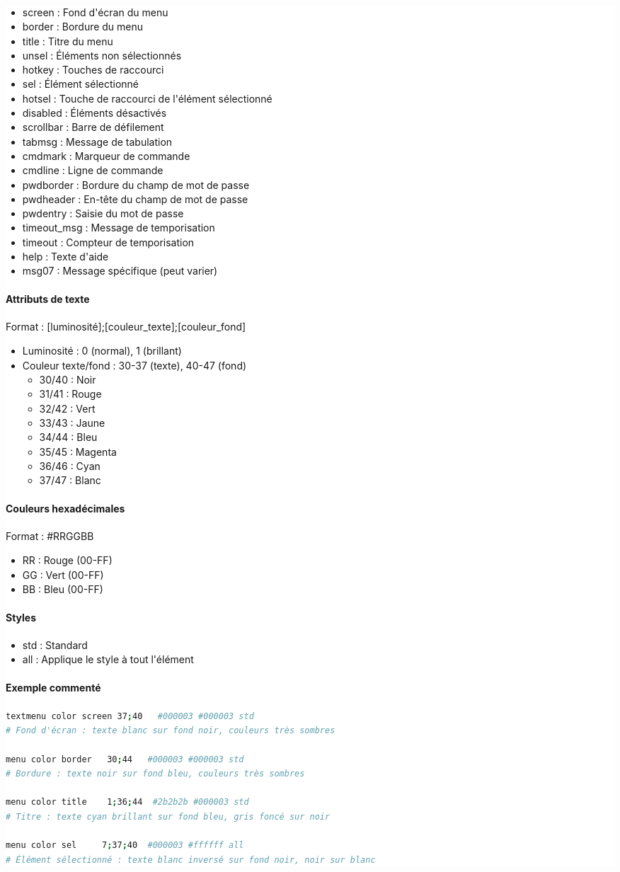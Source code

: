 - screen : Fond d'écran du menu
- border : Bordure du menu
- title : Titre du menu
- unsel : Éléments non sélectionnés
- hotkey : Touches de raccourci
- sel : Élément sélectionné
- hotsel : Touche de raccourci de l'élément sélectionné
- disabled : Éléments désactivés
- scrollbar : Barre de défilement
- tabmsg : Message de tabulation
- cmdmark : Marqueur de commande
- cmdline : Ligne de commande
- pwdborder : Bordure du champ de mot de passe
- pwdheader : En-tête du champ de mot de passe
- pwdentry : Saisie du mot de passe
- timeout_msg : Message de temporisation
- timeout : Compteur de temporisation
- help : Texte d'aide
- msg07 : Message spécifique (peut varier)

#### Attributs de texte

Format : [luminosité];[couleur_texte];[couleur_fond]

- Luminosité : 0 (normal), 1 (brillant)
- Couleur texte/fond : 30-37 (texte), 40-47 (fond) 
  - 30/40 : Noir 
  - 31/41 : Rouge 
  - 32/42 : Vert 
  - 33/43 : Jaune 
  - 34/44 : Bleu 
  - 35/45 : Magenta 
  - 36/46 : Cyan 
  - 37/47 : Blanc

#### Couleurs hexadécimales

Format : #RRGGBB

- RR : Rouge (00-FF)
- GG : Vert (00-FF)
- BB : Bleu (00-FF)

#### Styles

- std : Standard
- all : Applique le style à tout l'élément

#### Exemple commenté

```bash
textmenu color screen 37;40   #000003 #000003 std
# Fond d'écran : texte blanc sur fond noir, couleurs très sombres

menu color border   30;44   #000003 #000003 std
# Bordure : texte noir sur fond bleu, couleurs très sombres

menu color title    1;36;44  #2b2b2b #000003 std
# Titre : texte cyan brillant sur fond bleu, gris foncé sur noir

menu color sel     7;37;40  #000003 #ffffff all
# Élément sélectionné : texte blanc inversé sur fond noir, noir sur blanc
```
